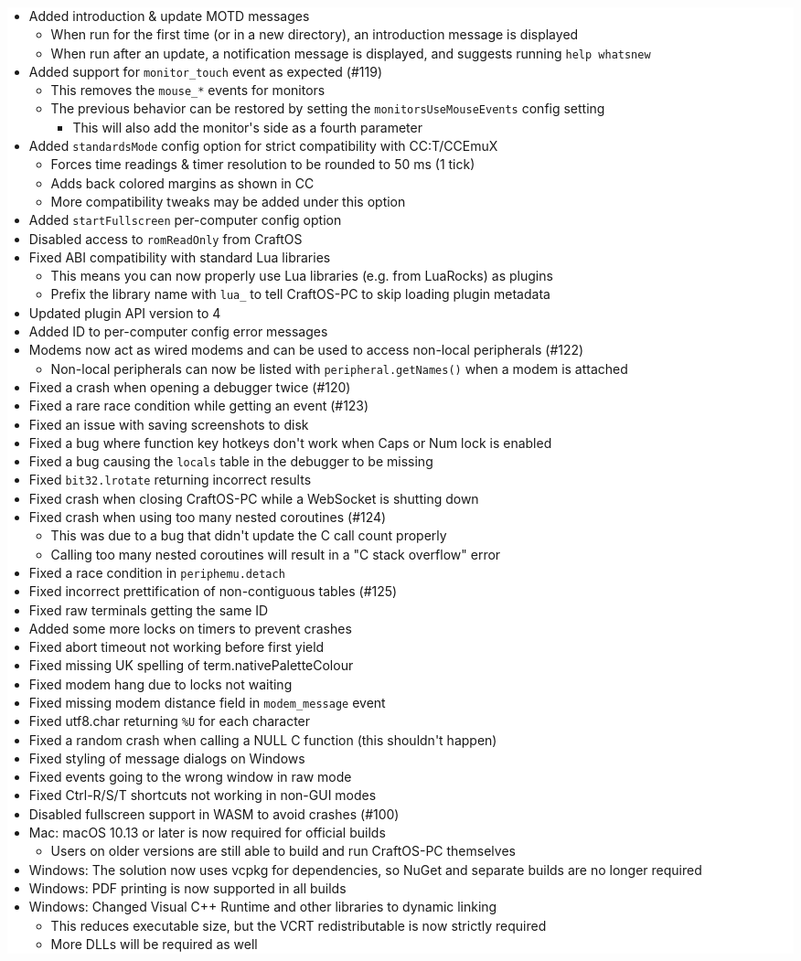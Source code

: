 * Added introduction & update MOTD messages
  * When run for the first time (or in a new directory), an introduction message is displayed
  * When run after an update, a notification message is displayed, and suggests running `help whatsnew`
* Added support for `monitor_touch` event as expected (#119)
  * This removes the `mouse_*` events for monitors
  * The previous behavior can be restored by setting the `monitorsUseMouseEvents` config setting
    * This will also add the monitor's side as a fourth parameter
* Added `standardsMode` config option for strict compatibility with CC:T/CCEmuX
  * Forces time readings & timer resolution to be rounded to 50 ms (1 tick)
  * Adds back colored margins as shown in CC
  * More compatibility tweaks may be added under this option
* Added `startFullscreen` per-computer config option
* Disabled access to `romReadOnly` from CraftOS
* Fixed ABI compatibility with standard Lua libraries
  * This means you can now properly use Lua libraries (e.g. from LuaRocks) as plugins
  * Prefix the library name with `lua_` to tell CraftOS-PC to skip loading plugin metadata
* Updated plugin API version to 4
* Added ID to per-computer config error messages
* Modems now act as wired modems and can be used to access non-local peripherals (#122)
  * Non-local peripherals can now be listed with `peripheral.getNames()` when a modem is attached
* Fixed a crash when opening a debugger twice (#120)
* Fixed a rare race condition while getting an event (#123)
* Fixed an issue with saving screenshots to disk
* Fixed a bug where function key hotkeys don't work when Caps or Num lock is enabled
* Fixed a bug causing the `locals` table in the debugger to be missing
* Fixed `bit32.lrotate` returning incorrect results
* Fixed crash when closing CraftOS-PC while a WebSocket is shutting down
* Fixed crash when using too many nested coroutines (#124)
  * This was due to a bug that didn't update the C call count properly
  * Calling too many nested coroutines will result in a "C stack overflow" error
* Fixed a race condition in `periphemu.detach`
* Fixed incorrect prettification of non-contiguous tables (#125)
* Fixed raw terminals getting the same ID
* Added some more locks on timers to prevent crashes
* Fixed abort timeout not working before first yield
* Fixed missing UK spelling of term.nativePaletteColour
* Fixed modem hang due to locks not waiting
* Fixed missing modem distance field in `modem_message` event
* Fixed utf8.char returning `%U` for each character
* Fixed a random crash when calling a NULL C function (this shouldn't happen)
* Fixed styling of message dialogs on Windows
* Fixed events going to the wrong window in raw mode
* Fixed Ctrl-R/S/T shortcuts not working in non-GUI modes
* Disabled fullscreen support in WASM to avoid crashes (#100)
* Mac: macOS 10.13 or later is now required for official builds
  * Users on older versions are still able to build and run CraftOS-PC themselves
* Windows: The solution now uses vcpkg for dependencies, so NuGet and separate builds are no longer required
* Windows: PDF printing is now supported in all builds
* Windows: Changed Visual C++ Runtime and other libraries to dynamic linking
  * This reduces executable size, but the VCRT redistributable is now strictly required
  * More DLLs will be required as well
